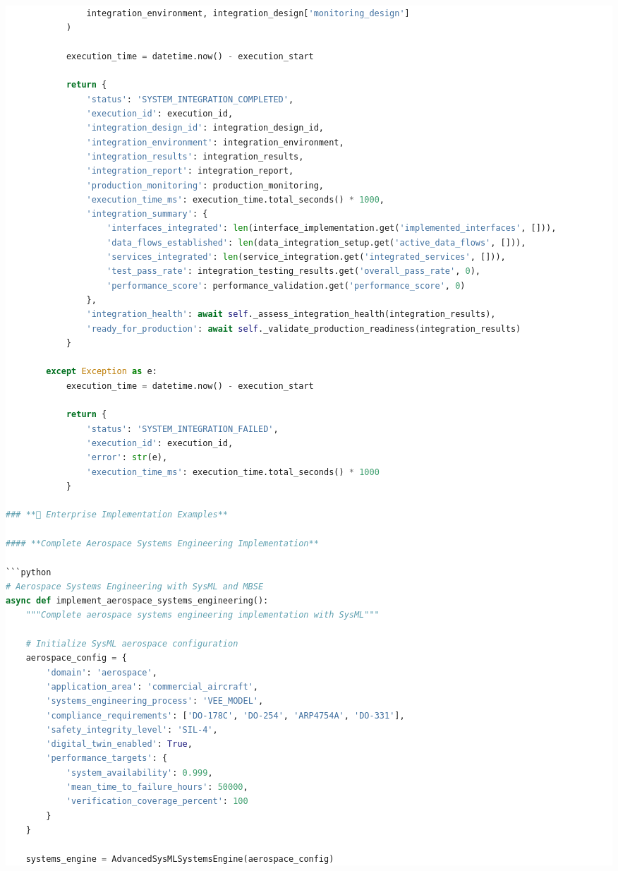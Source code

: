 ````python
                integration_environment, integration_design['monitoring_design']
            )

            execution_time = datetime.now() - execution_start

            return {
                'status': 'SYSTEM_INTEGRATION_COMPLETED',
                'execution_id': execution_id,
                'integration_design_id': integration_design_id,
                'integration_environment': integration_environment,
                'integration_results': integration_results,
                'integration_report': integration_report,
                'production_monitoring': production_monitoring,
                'execution_time_ms': execution_time.total_seconds() * 1000,
                'integration_summary': {
                    'interfaces_integrated': len(interface_implementation.get('implemented_interfaces', [])),
                    'data_flows_established': len(data_integration_setup.get('active_data_flows', [])),
                    'services_integrated': len(service_integration.get('integrated_services', [])),
                    'test_pass_rate': integration_testing_results.get('overall_pass_rate', 0),
                    'performance_score': performance_validation.get('performance_score', 0)
                },
                'integration_health': await self._assess_integration_health(integration_results),
                'ready_for_production': await self._validate_production_readiness(integration_results)
            }

        except Exception as e:
            execution_time = datetime.now() - execution_start

            return {
                'status': 'SYSTEM_INTEGRATION_FAILED',
                'execution_id': execution_id,
                'error': str(e),
                'execution_time_ms': execution_time.total_seconds() * 1000
            }

### **🚀 Enterprise Implementation Examples**

#### **Complete Aerospace Systems Engineering Implementation**

```python
# Aerospace Systems Engineering with SysML and MBSE
async def implement_aerospace_systems_engineering():
    """Complete aerospace systems engineering implementation with SysML"""

    # Initialize SysML aerospace configuration
    aerospace_config = {
        'domain': 'aerospace',
        'application_area': 'commercial_aircraft',
        'systems_engineering_process': 'VEE_MODEL',
        'compliance_requirements': ['DO-178C', 'DO-254', 'ARP4754A', 'DO-331'],
        'safety_integrity_level': 'SIL-4',
        'digital_twin_enabled': True,
        'performance_targets': {
            'system_availability': 0.999,
            'mean_time_to_failure_hours': 50000,
            'verification_coverage_percent': 100
        }
    }

    systems_engine = AdvancedSysMLSystemsEngine(aerospace_config)
````